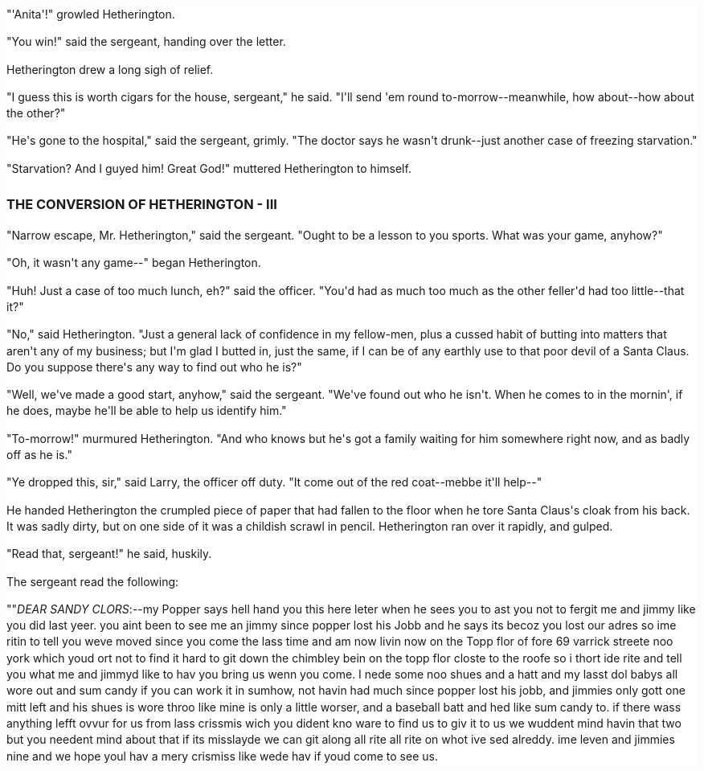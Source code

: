 "'Anita'!" growled Hetherington.

"You win!" said the sergeant, handing over the letter.

Hetherington drew a long sigh of relief.

"I guess this is worth cigars for the house, sergeant," he said. "I'll send 'em round to-morrow--meanwhile, how about--how about the other?"

"He's gone to the hospital," said the sergeant, grimly. "The doctor says he wasn't drunk--just another case of freezing starvation."

"Starvation? And I guyed him! Great God!" muttered Hetherington to himself.


### THE CONVERSION OF HETHERINGTON - III

"Narrow escape, Mr. Hetherington," said the sergeant. "Ought to be a lesson to you sports. What was your game, anyhow?"

"Oh, it wasn't any game--" began Hetherington.

"Huh! Just a case of too much lunch, eh?" said the officer. "You'd had as much too much as the other feller'd had too little--that it?"

"No," said Hetherington. "Just a general lack of confidence in my fellow-men, plus a cussed habit of butting into matters that aren't any of my business; but I'm glad I butted in, just the same, if I can be of any earthly use to that poor devil of a Santa Claus. Do you suppose there's any way to find out who he is?"

"Well, we've made a good start, anyhow," said the sergeant. "We've found out who he isn't. When he comes to in the mornin', if he does, maybe he'll be able to help us identify him."

"To-morrow!" murmured Hetherington. "And who knows but he's got a family waiting for him somewhere right now, and as badly off as he is."

"Ye dropped this, sir," said Larry, the officer off duty. "It come out of the red coat--mebbe it'll help--"

He handed Hetherington the crumpled piece of paper that had fallen to the floor when he tore Santa Claus's cloak from his back. It was sadly dirty, but on one side of it was a childish scrawl in pencil. Hetherington ran over it rapidly, and gulped.

"Read that, sergeant!" he said, huskily.

The sergeant read the following:

""_DEAR SANDY CLORS_:--my Popper says hell hand you this here leter when he sees you to ast you not to fergit me and jimmy like you did last yeer. you aint been to see me an jimmy since popper lost his Jobb and he says its becoz you lost our adres so ime ritin to tell you weve moved since you come the lass time and am now livin now on the Topp flor of fore 69 varrick streete noo york which youd ort not to find it hard to git down the chimbley bein on the topp flor closte to the roofe so i thort ide rite and tell you what me and jimmyd like to hav you bring us wenn you come. I nede some noo shues and a hatt and my lasst dol babys all wore out and sum candy if you can work it in sumhow, not havin had much since popper lost his jobb, and jimmies only gott one mitt left and his shues is wore throo like mine is only a little worser, and a baseball batt and hed like sum candy to. if there wass anything lefft ovvur for us from lass crissmis wich you dident kno ware to find us to giv it to us we wuddent mind havin that two but you needent mind about that if its misslayde we can git along all rite all rite on whot ive sed alreddy. ime leven and jimmies nine and we hope youl hav a mery crismiss like wede hav if youd come to see us.
